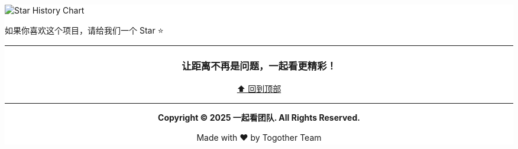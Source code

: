   <img
    alt="Star History Chart"
    src="https://api.star-history.com/svg?repos=pwxiao/togother-docs&type=Date"
  />
</picture>

如果你喜欢这个项目，请给我们一个 Star ⭐️

---

<div align="center">
  
  ### 让距离不再是问题，一起看更精彩！
  
  [⬆ 回到顶部](#top)
  
  ---
  
  **Copyright © 2025 一起看团队. All Rights Reserved.**
  
  Made with ❤️ by Togother Team
  
</div>
